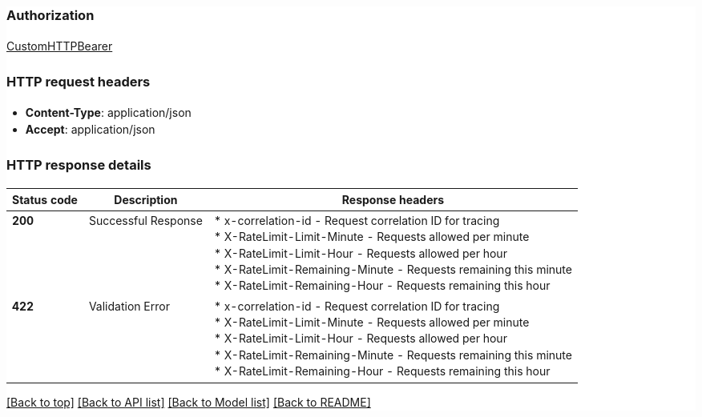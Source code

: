### Authorization

[CustomHTTPBearer](../README.md#CustomHTTPBearer)

### HTTP request headers

 - **Content-Type**: application/json
 - **Accept**: application/json

### HTTP response details

| Status code | Description | Response headers |
|-------------|-------------|------------------|
**200** | Successful Response |  * x-correlation-id - Request correlation ID for tracing <br>  * X-RateLimit-Limit-Minute - Requests allowed per minute <br>  * X-RateLimit-Limit-Hour - Requests allowed per hour <br>  * X-RateLimit-Remaining-Minute - Requests remaining this minute <br>  * X-RateLimit-Remaining-Hour - Requests remaining this hour <br>  |
**422** | Validation Error |  * x-correlation-id - Request correlation ID for tracing <br>  * X-RateLimit-Limit-Minute - Requests allowed per minute <br>  * X-RateLimit-Limit-Hour - Requests allowed per hour <br>  * X-RateLimit-Remaining-Minute - Requests remaining this minute <br>  * X-RateLimit-Remaining-Hour - Requests remaining this hour <br>  |

[[Back to top]](#) [[Back to API list]](../README.md#documentation-for-api-endpoints) [[Back to Model list]](../README.md#documentation-for-models) [[Back to README]](../README.md)

